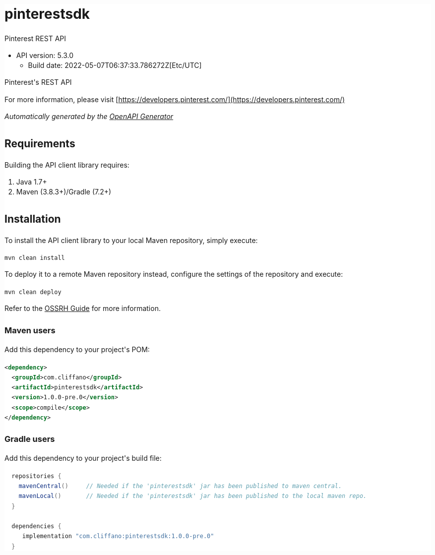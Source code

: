 # pinterestsdk

Pinterest REST API
- API version: 5.3.0
  - Build date: 2022-05-07T06:37:33.786272Z[Etc/UTC]

Pinterest's REST API

  For more information, please visit [https://developers.pinterest.com/](https://developers.pinterest.com/)

*Automatically generated by the [OpenAPI Generator](https://openapi-generator.tech)*


## Requirements

Building the API client library requires:
1. Java 1.7+
2. Maven (3.8.3+)/Gradle (7.2+)

## Installation

To install the API client library to your local Maven repository, simply execute:

```shell
mvn clean install
```

To deploy it to a remote Maven repository instead, configure the settings of the repository and execute:

```shell
mvn clean deploy
```

Refer to the [OSSRH Guide](http://central.sonatype.org/pages/ossrh-guide.html) for more information.

### Maven users

Add this dependency to your project's POM:

```xml
<dependency>
  <groupId>com.cliffano</groupId>
  <artifactId>pinterestsdk</artifactId>
  <version>1.0.0-pre.0</version>
  <scope>compile</scope>
</dependency>
```

### Gradle users

Add this dependency to your project's build file:

```groovy
  repositories {
    mavenCentral()     // Needed if the 'pinterestsdk' jar has been published to maven central.
    mavenLocal()       // Needed if the 'pinterestsdk' jar has been published to the local maven repo.
  }

  dependencies {
     implementation "com.cliffano:pinterestsdk:1.0.0-pre.0"
  }
```
